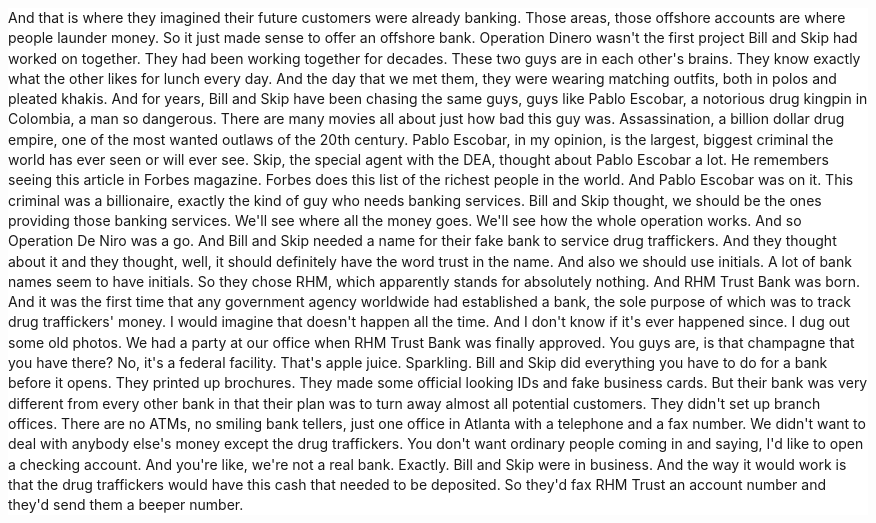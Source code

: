 And that is where they imagined their future customers were already banking.
Those areas, those offshore accounts are where people launder money.
So it just made sense to offer an offshore bank.
Operation Dinero wasn't the first project Bill and Skip had worked on
together. They had been working together for decades.
These two guys are in each other's brains.
They know exactly what the other likes for lunch every day.
And the day that we met them, they were wearing matching outfits, both in polos
and pleated khakis. And for years, Bill and Skip have been chasing the same
guys, guys like Pablo Escobar, a notorious drug kingpin in
Colombia, a man so dangerous.
There are many movies all about just how bad this guy was.
Assassination, a billion dollar drug empire, one of the most wanted
outlaws of the 20th century.
Pablo Escobar, in my opinion, is the largest, biggest criminal the world has
ever seen or will ever see.
Skip, the special agent with the DEA, thought about Pablo Escobar a lot.
He remembers seeing this article in Forbes magazine.
Forbes does this list of the richest people in the world.
And Pablo Escobar was on it.
This criminal was a billionaire, exactly the kind of guy who needs
banking services.
Bill and Skip thought, we should be the ones providing those banking services.
We'll see where all the money goes.
We'll see how the whole operation works.
And so Operation De Niro was a go.
And Bill and Skip needed a name for their fake bank to service drug
traffickers. And they thought about it and they thought, well, it
should definitely have the word trust in the name.
And also we should use initials.
A lot of bank names seem to have initials.
So they chose RHM, which apparently stands for absolutely nothing.
And RHM Trust Bank was born.
And it was the first time that any government agency worldwide had
established a bank, the sole purpose of which was to track drug
traffickers' money.
I would imagine that doesn't happen all the time.
And I don't know if it's ever happened since.
I dug out some old photos.
We had a party at our office when RHM Trust Bank was finally
approved.
You guys are, is that champagne that you have there?
No, it's a federal facility.
That's apple juice.
Sparkling.
Bill and Skip did everything you have to do for a bank before it
opens. They printed up brochures.
They made some official looking IDs and fake business cards.
But their bank was very different from every other bank in that
their plan was to turn away almost all potential customers.
They didn't set up branch offices.
There are no ATMs, no smiling bank tellers, just one office
in Atlanta with a telephone and a fax number.
We didn't want to deal with anybody else's money except the
drug traffickers.
You don't want ordinary people coming in and saying, I'd like to
open a checking account.
And you're like, we're not a real bank.
Exactly.
Bill and Skip were in business.
And the way it would work is that the drug traffickers would
have this cash that needed to be deposited.
So they'd fax RHM Trust an account number and they'd send
them a beeper number.